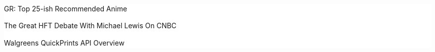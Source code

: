 <iframe width="1280" height="720" src="//www.youtube.com/embed/yVwAodrjZMY?rel=0" frameborder="0" allowfullscreen></iframe>

GR: Top 25-ish Recommended Anime

<iframe width="1280" height="720" src="//www.youtube.com/embed/Ya3guHgPTNg?rel=0" frameborder="0" allowfullscreen></iframe>

The Great HFT Debate With Michael Lewis On CNBC

<iframe width="1280" height="720" src="//www.youtube.com/embed/RcpmHyPD_PY?rel=0" frameborder="0" allowfullscreen></iframe>

Walgreens QuickPrints API Overview

<iframe width="1280" height="720" src="//www.youtube.com/embed/TOlEPztz_JY?rel=0" frameborder="0" allowfullscreen></iframe>
